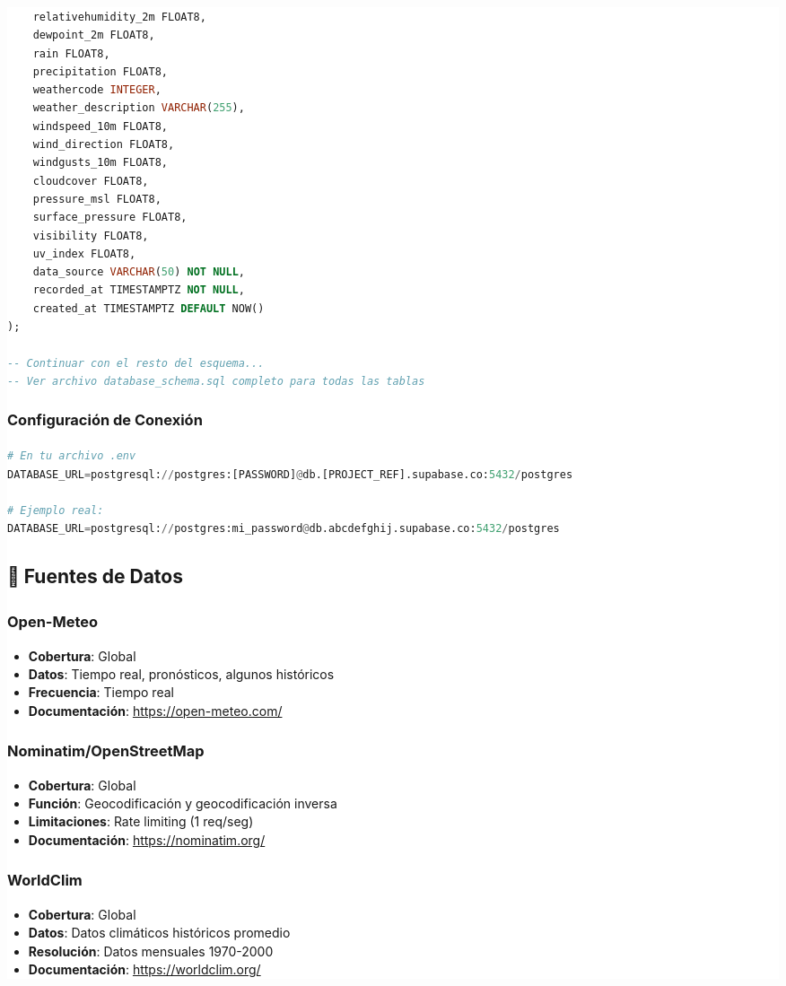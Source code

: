 ```sql
    relativehumidity_2m FLOAT8,
    dewpoint_2m FLOAT8,
    rain FLOAT8,
    precipitation FLOAT8,
    weathercode INTEGER,
    weather_description VARCHAR(255),
    windspeed_10m FLOAT8,
    wind_direction FLOAT8,
    windgusts_10m FLOAT8,
    cloudcover FLOAT8,
    pressure_msl FLOAT8,
    surface_pressure FLOAT8,
    visibility FLOAT8,
    uv_index FLOAT8,
    data_source VARCHAR(50) NOT NULL,
    recorded_at TIMESTAMPTZ NOT NULL,
    created_at TIMESTAMPTZ DEFAULT NOW()
);

-- Continuar con el resto del esquema...
-- Ver archivo database_schema.sql completo para todas las tablas
```

### Configuración de Conexión

```python
# En tu archivo .env
DATABASE_URL=postgresql://postgres:[PASSWORD]@db.[PROJECT_REF].supabase.co:5432/postgres

# Ejemplo real:
DATABASE_URL=postgresql://postgres:mi_password@db.abcdefghij.supabase.co:5432/postgres
```

## 🔗 Fuentes de Datos

### Open-Meteo
- **Cobertura**: Global
- **Datos**: Tiempo real, pronósticos, algunos históricos
- **Frecuencia**: Tiempo real
- **Documentación**: https://open-meteo.com/

### Nominatim/OpenStreetMap
- **Cobertura**: Global
- **Función**: Geocodificación y geocodificación inversa
- **Limitaciones**: Rate limiting (1 req/seg)
- **Documentación**: https://nominatim.org/

### WorldClim
- **Cobertura**: Global
- **Datos**: Datos climáticos históricos promedio
- **Resolución**: Datos mensuales 1970-2000
- **Documentación**: https://worldclim.org/
